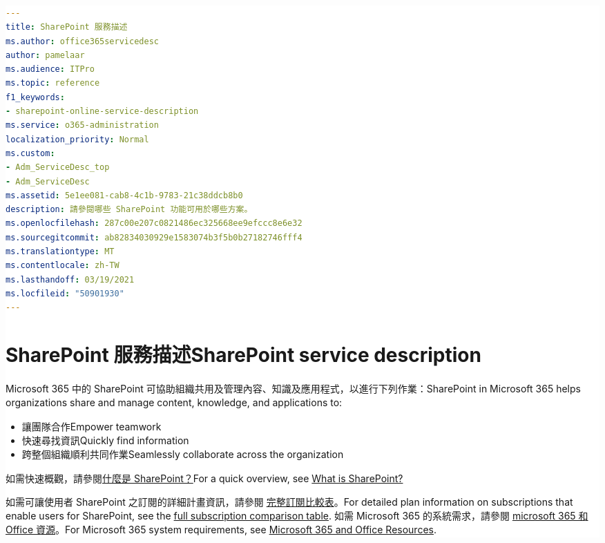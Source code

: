 ```yaml
---
title: SharePoint 服務描述
ms.author: office365servicedesc
author: pamelaar
ms.audience: ITPro
ms.topic: reference
f1_keywords:
- sharepoint-online-service-description
ms.service: o365-administration
localization_priority: Normal
ms.custom:
- Adm_ServiceDesc_top
- Adm_ServiceDesc
ms.assetid: 5e1ee081-cab8-4c1b-9783-21c38ddcb8b0
description: 請參閱哪些 SharePoint 功能可用於哪些方案。
ms.openlocfilehash: 287c00e207c0821486ec325668ee9efccc8e6e32
ms.sourcegitcommit: ab82834030929e1583074b3f5b0b27182746fff4
ms.translationtype: MT
ms.contentlocale: zh-TW
ms.lasthandoff: 03/19/2021
ms.locfileid: "50901930"
---
```

# <a name="sharepoint-service-description"></a><span data-ttu-id="7a4dd-103">SharePoint 服務描述</span><span class="sxs-lookup"><span data-stu-id="7a4dd-103">SharePoint service description</span></span>

<span data-ttu-id="7a4dd-104">Microsoft 365 中的 SharePoint 可協助組織共用及管理內容、知識及應用程式，以進行下列作業：</span><span class="sxs-lookup"><span data-stu-id="7a4dd-104">SharePoint in Microsoft 365 helps organizations share and manage content, knowledge, and applications to:</span></span>

- <span data-ttu-id="7a4dd-105">讓團隊合作</span><span class="sxs-lookup"><span data-stu-id="7a4dd-105">Empower teamwork</span></span>
- <span data-ttu-id="7a4dd-106">快速尋找資訊</span><span class="sxs-lookup"><span data-stu-id="7a4dd-106">Quickly find information</span></span>
- <span data-ttu-id="7a4dd-107">跨整個組織順利共同作業</span><span class="sxs-lookup"><span data-stu-id="7a4dd-107">Seamlessly collaborate across the organization</span></span>

<span data-ttu-id="7a4dd-108">如需快速概觀，請參閱[什麼是 SharePoint？](https://support.office.com/article/97b915e6-651b-43b2-827d-fb25777f446f)</span><span class="sxs-lookup"><span data-stu-id="7a4dd-108">For a quick overview, see [What is SharePoint?](https://support.office.com/article/97b915e6-651b-43b2-827d-fb25777f446f)</span></span>
  
<span data-ttu-id="7a4dd-109">如需可讓使用者 SharePoint 之訂閱的詳細計畫資訊，請參閱 [完整訂閱比較表](https://www.microsoft.com/microsoft-365/compare-microsoft-365-enterprise-plans)。</span><span class="sxs-lookup"><span data-stu-id="7a4dd-109">For detailed plan information on subscriptions that enable users for SharePoint, see the [full subscription comparison table](https://www.microsoft.com/microsoft-365/compare-microsoft-365-enterprise-plans).</span></span> <span data-ttu-id="7a4dd-110">如需 Microsoft 365 的系統需求，請參閱 [microsoft 365 和 Office 資源](https://www.microsoft.com/microsoft-365/microsoft-365-and-office-resources/)。</span><span class="sxs-lookup"><span data-stu-id="7a4dd-110">For Microsoft 365 system requirements, see [Microsoft 365 and Office Resources](https://www.microsoft.com/microsoft-365/microsoft-365-and-office-resources/).</span></span>
